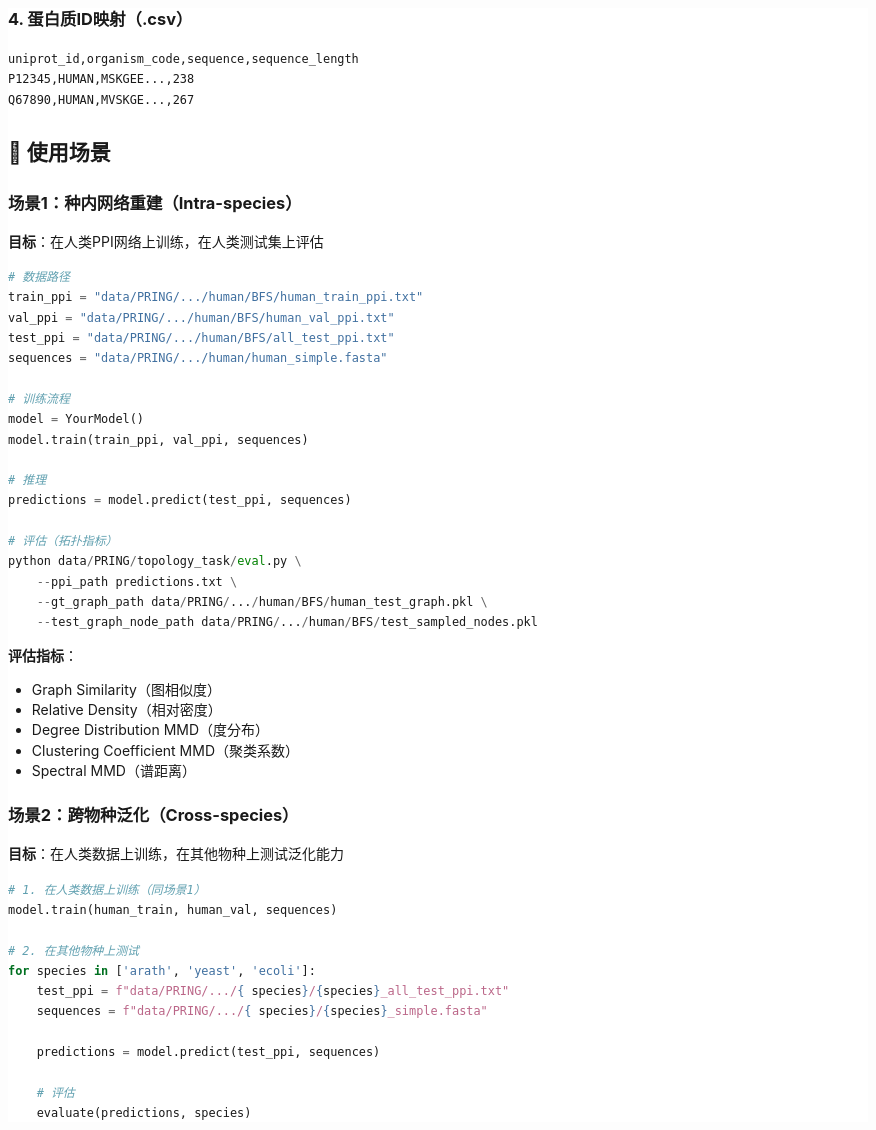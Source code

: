 ### 4. 蛋白质ID映射（.csv）
```csv
uniprot_id,organism_code,sequence,sequence_length
P12345,HUMAN,MSKGEE...,238
Q67890,HUMAN,MVSKGE...,267
```

## 🎯 使用场景

### 场景1：种内网络重建（Intra-species）

**目标**：在人类PPI网络上训练，在人类测试集上评估

```python
# 数据路径
train_ppi = "data/PRING/.../human/BFS/human_train_ppi.txt"
val_ppi = "data/PRING/.../human/BFS/human_val_ppi.txt"
test_ppi = "data/PRING/.../human/BFS/all_test_ppi.txt"
sequences = "data/PRING/.../human/human_simple.fasta"

# 训练流程
model = YourModel()
model.train(train_ppi, val_ppi, sequences)

# 推理
predictions = model.predict(test_ppi, sequences)

# 评估（拓扑指标）
python data/PRING/topology_task/eval.py \
    --ppi_path predictions.txt \
    --gt_graph_path data/PRING/.../human/BFS/human_test_graph.pkl \
    --test_graph_node_path data/PRING/.../human/BFS/test_sampled_nodes.pkl
```

**评估指标**：
- Graph Similarity（图相似度）
- Relative Density（相对密度）
- Degree Distribution MMD（度分布）
- Clustering Coefficient MMD（聚类系数）
- Spectral MMD（谱距离）

### 场景2：跨物种泛化（Cross-species）

**目标**：在人类数据上训练，在其他物种上测试泛化能力

```python
# 1. 在人类数据上训练（同场景1）
model.train(human_train, human_val, sequences)

# 2. 在其他物种上测试
for species in ['arath', 'yeast', 'ecoli']:
    test_ppi = f"data/PRING/.../{ species}/{species}_all_test_ppi.txt"
    sequences = f"data/PRING/.../{ species}/{species}_simple.fasta"
    
    predictions = model.predict(test_ppi, sequences)
    
    # 评估
    evaluate(predictions, species)
```
